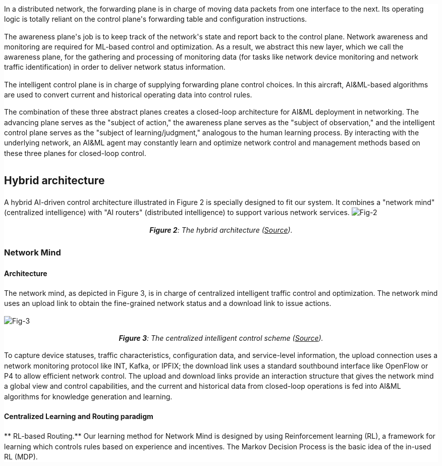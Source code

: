 In a distributed network, the forwarding plane is in charge of moving data packets from one interface to the next. Its operating logic is totally reliant on the control plane's forwarding table and configuration instructions.

The awareness plane's job is to keep track of the network's state and report back to the control plane. Network awareness and monitoring are required for ML-based control and optimization. As a result, we abstract this new layer, which we call the awareness plane, for the gathering and processing of monitoring data (for tasks like network device monitoring and network traffic identification) in order to deliver network status information.

The intelligent control plane is in charge of supplying forwarding plane control choices. In this aircraft, AI&ML-based algorithms are used to convert current and historical operating data into control rules.

The combination of these three abstract planes creates a closed-loop architecture for AI&ML deployment in networking. The advancing plane serves as the "subject of action," the awareness plane serves as the "subject of observation," and the intelligent control plane serves as the "subject of learning/judgment," analogous to the human learning process. By interacting with the underlying network, an AI&ML agent may constantly learn and optimize network control and management methods based on these three planes for closed-loop control.
## Hybrid architecture
A hybrid AI-driven control architecture illustrated in Figure 2 is specially designed to fit our system. It combines a "network mind" (centralized intelligence) with "AI routers" (distributed intelligence) to support various network services.
![Fig-2](https://vision.aioz.io/f/fd55cfadf5cf464d8114/?dl=1)

*<center>**Figure 2**: The hybrid architecture ([Source](https://ieeexplore.ieee.org/abstract/document/8870277/)).</center>*

### Network Mind
#### Architecture
The network mind, as depicted in Figure 3, is in charge of centralized intelligent traffic control and optimization. The network mind uses an upload link to obtain the fine-grained network status and a download link to issue actions.

![Fig-3](https://vision.aioz.io/f/344eeceb90d24dcf9d6a/?dl=1)

*<center>**Figure 3**: The centralized intelligent control scheme ([Source](https://ieeexplore.ieee.org/abstract/document/8870277/)).</center>*

To capture device statuses, traffic characteristics, configuration data, and service-level information, the upload connection uses a network monitoring protocol like INT, Kafka, or IPFIX; the download link uses a standard southbound interface like OpenFlow or P4 to allow efficient network control. The upload and download links provide an interaction structure that gives the network mind a global view and control capabilities, and the current and historical data from closed-loop operations is fed into AI&ML algorithms for knowledge generation and learning.
#### Centralized Learning and Routing paradigm
** RL-based Routing.** Our learning method for Network Mind is designed by using Reinforcement learning (RL), a framework for learning which controls rules based on experience and incentives. The Markov Decision Process is the basic idea of the in-used RL (MDP).
